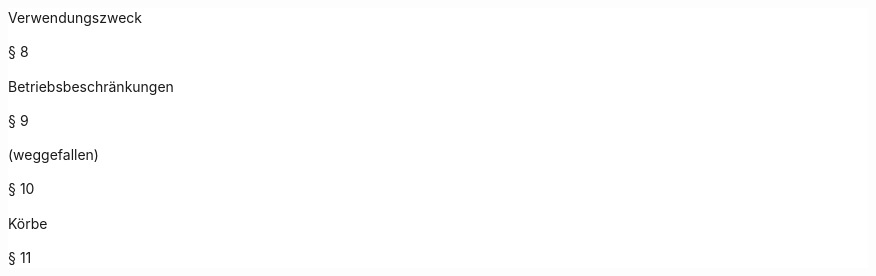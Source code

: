 </td>

<td style colspan="2" align="left" valign="top" charoff="50">

Verwendungszweck

</td>

</tr>

<tr>

<td style align="left" valign="top" charoff="50">

§ 8

</td>

<td style colspan="2" align="left" valign="top" charoff="50">

Betriebsbeschränkungen

</td>

</tr>

<tr>

<td style align="left" valign="top" charoff="50">

§ 9

</td>

<td style colspan="2" align="left" valign="top" charoff="50">

(weggefallen)

</td>

</tr>

<tr>

<td style align="left" valign="top" charoff="50">

§ 10

</td>

<td style colspan="2" align="left" valign="top" charoff="50">

Körbe

</td>

</tr>

<tr>

<td style align="left" valign="top" charoff="50">

§ 11

</td>
